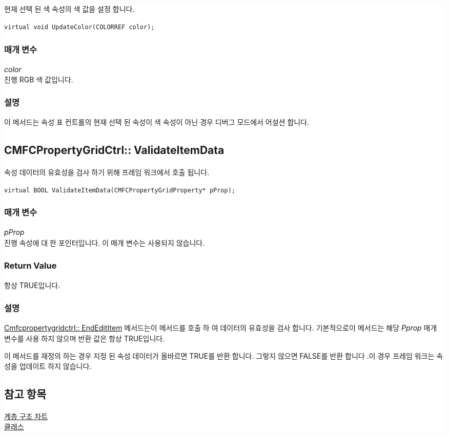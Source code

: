 현재 선택 된 색 속성의 색 값을 설정 합니다.

```
virtual void UpdateColor(COLORREF color);
```

### <a name="parameters"></a>매개 변수

*color*<br/>
진행 RGB 색 값입니다.

### <a name="remarks"></a>설명

이 메서드는 속성 표 컨트롤의 현재 선택 된 속성이 색 속성이 아닌 경우 디버그 모드에서 어설션 합니다.

## <a name="cmfcpropertygridctrlvalidateitemdata"></a><a name="validateitemdata"></a> CMFCPropertyGridCtrl:: ValidateItemData

속성 데이터의 유효성을 검사 하기 위해 프레임 워크에서 호출 됩니다.

```
virtual BOOL ValidateItemData(CMFCPropertyGridProperty* pProp);
```

### <a name="parameters"></a>매개 변수

*pProp*\
진행 속성에 대 한 포인터입니다. 이 매개 변수는 사용되지 않습니다.

### <a name="return-value"></a>Return Value

항상 TRUE입니다.

### <a name="remarks"></a>설명

[Cmfcpropertygridctrl:: EndEditItem](#endedititem) 메서드는이 메서드를 호출 하 여 데이터의 유효성을 검사 합니다. 기본적으로이 메서드는 해당 *Pprop* 매개 변수를 사용 하지 않으며 반환 값은 항상 TRUE입니다.

이 메서드를 재정의 하는 경우 지정 된 속성 데이터가 올바르면 TRUE를 반환 합니다. 그렇지 않으면 FALSE를 반환 합니다 .이 경우 프레임 워크는 속성을 업데이트 하지 않습니다.

## <a name="see-also"></a>참고 항목

[계층 구조 차트](../../mfc/hierarchy-chart.md)<br/>
[클래스](../../mfc/reference/mfc-classes.md)
